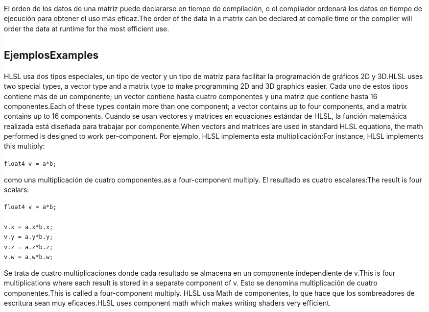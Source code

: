 <span data-ttu-id="8b83b-224">El orden de los datos de una matriz puede declararse en tiempo de compilación, o el compilador ordenará los datos en tiempo de ejecución para obtener el uso más eficaz.</span><span class="sxs-lookup"><span data-stu-id="8b83b-224">The order of the data in a matrix can be declared at compile time or the compiler will order the data at runtime for the most efficient use.</span></span>

## <a name="examples"></a><span data-ttu-id="8b83b-225">Ejemplos</span><span class="sxs-lookup"><span data-stu-id="8b83b-225">Examples</span></span>

<span data-ttu-id="8b83b-226">HLSL usa dos tipos especiales, un tipo de vector y un tipo de matriz para facilitar la programación de gráficos 2D y 3D.</span><span class="sxs-lookup"><span data-stu-id="8b83b-226">HLSL uses two special types, a vector type and a matrix type to make programming 2D and 3D graphics easier.</span></span> <span data-ttu-id="8b83b-227">Cada uno de estos tipos contiene más de un componente; un vector contiene hasta cuatro componentes y una matriz que contiene hasta 16 componentes.</span><span class="sxs-lookup"><span data-stu-id="8b83b-227">Each of these types contain more than one component; a vector contains up to four components, and a matrix contains up to 16 components.</span></span> <span data-ttu-id="8b83b-228">Cuando se usan vectores y matrices en ecuaciones estándar de HLSL, la función matemática realizada está diseñada para trabajar por componente.</span><span class="sxs-lookup"><span data-stu-id="8b83b-228">When vectors and matrices are used in standard HLSL equations, the math performed is designed to work per-component.</span></span> <span data-ttu-id="8b83b-229">Por ejemplo, HLSL implementa esta multiplicación:</span><span class="sxs-lookup"><span data-stu-id="8b83b-229">For instance, HLSL implements this multiply:</span></span>


```
float4 v = a*b;
```



<span data-ttu-id="8b83b-230">como una multiplicación de cuatro componentes.</span><span class="sxs-lookup"><span data-stu-id="8b83b-230">as a four-component multiply.</span></span> <span data-ttu-id="8b83b-231">El resultado es cuatro escalares:</span><span class="sxs-lookup"><span data-stu-id="8b83b-231">The result is four scalars:</span></span>


```
float4 v = a*b;

v.x = a.x*b.x;
v.y = a.y*b.y;
v.z = a.z*b.z;
v.w = a.w*b.w;
```



<span data-ttu-id="8b83b-232">Se trata de cuatro multiplicaciones donde cada resultado se almacena en un componente independiente de v.</span><span class="sxs-lookup"><span data-stu-id="8b83b-232">This is four multiplications where each result is stored in a separate component of v.</span></span> <span data-ttu-id="8b83b-233">Esto se denomina multiplicación de cuatro componentes.</span><span class="sxs-lookup"><span data-stu-id="8b83b-233">This is called a four-component multiply.</span></span> <span data-ttu-id="8b83b-234">HLSL usa Math de componentes, lo que hace que los sombreadores de escritura sean muy eficaces.</span><span class="sxs-lookup"><span data-stu-id="8b83b-234">HLSL uses component math which makes writing shaders very efficient.</span></span>
